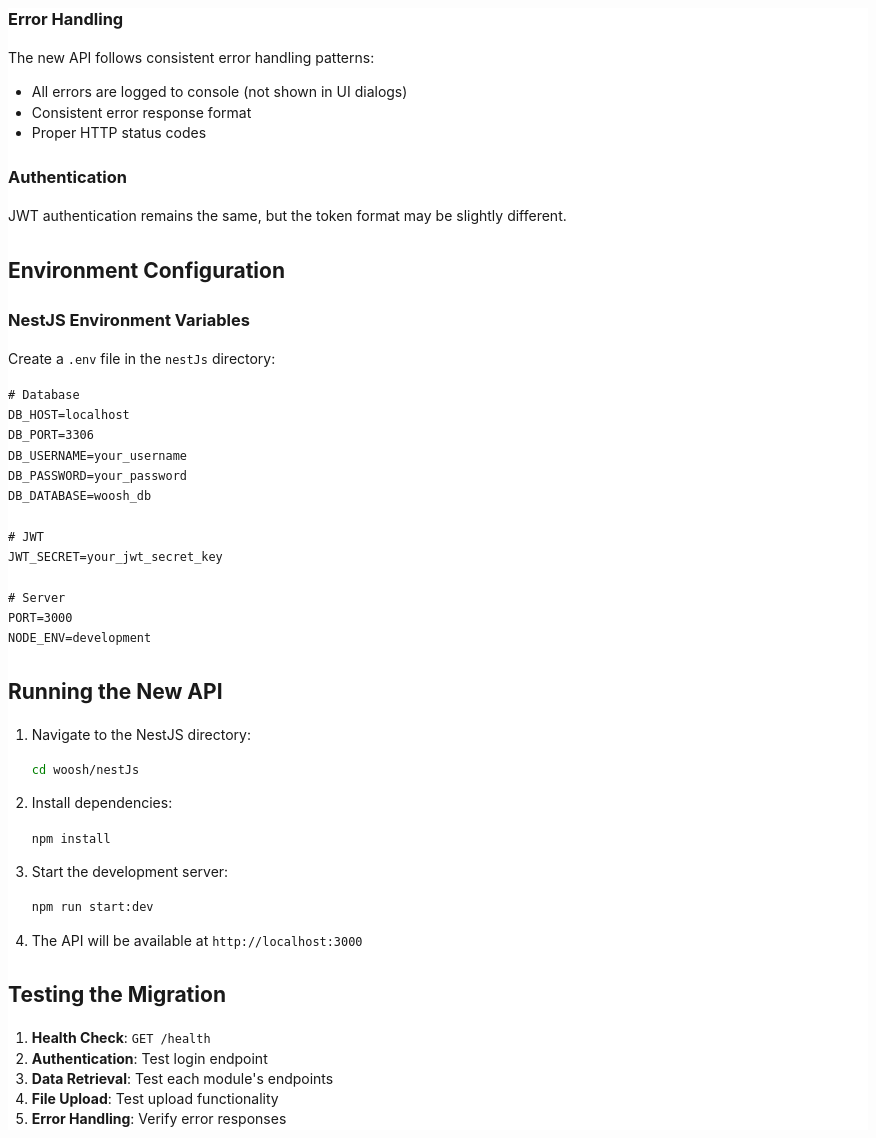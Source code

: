 ### Error Handling
The new API follows consistent error handling patterns:
- All errors are logged to console (not shown in UI dialogs)
- Consistent error response format
- Proper HTTP status codes

### Authentication
JWT authentication remains the same, but the token format may be slightly different.

## Environment Configuration

### NestJS Environment Variables
Create a `.env` file in the `nestJs` directory:

```env
# Database
DB_HOST=localhost
DB_PORT=3306
DB_USERNAME=your_username
DB_PASSWORD=your_password
DB_DATABASE=woosh_db

# JWT
JWT_SECRET=your_jwt_secret_key

# Server
PORT=3000
NODE_ENV=development
```

## Running the New API

1. Navigate to the NestJS directory:
   ```bash
   cd woosh/nestJs
   ```

2. Install dependencies:
   ```bash
   npm install
   ```

3. Start the development server:
   ```bash
   npm run start:dev
   ```

4. The API will be available at `http://localhost:3000`

## Testing the Migration

1. **Health Check**: `GET /health`
2. **Authentication**: Test login endpoint
3. **Data Retrieval**: Test each module's endpoints
4. **File Upload**: Test upload functionality
5. **Error Handling**: Verify error responses
